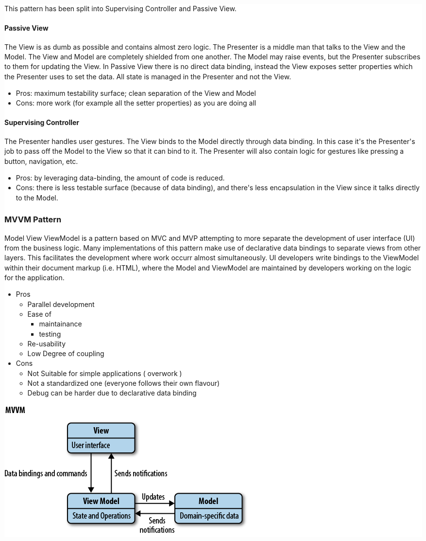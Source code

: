 This pattern has been split into Supervising Controller and Passive View.

#### Passive View

The View is as dumb as possible and contains almost zero logic. The Presenter is
a middle man that talks to the View and the Model. The View and Model are
completely shielded from one another. The Model may raise events, but the
Presenter subscribes to them for updating the View. In Passive View there is no
direct data binding, instead the View exposes setter properties which the
Presenter uses to set the data. All state is managed in the Presenter and not
the View.

* Pros: maximum testability surface; clean separation of the View and Model
* Cons: more work (for example all the setter properties) as you are doing all

#### Supervising Controller

The Presenter handles user gestures. The View binds to the Model directly
through data binding. In this case it's the Presenter's job to pass off the
Model to the View so that it can bind to it. The Presenter will also contain
logic for gestures like pressing a button, navigation, etc.

* Pros: by leveraging data-binding, the amount of code is reduced.
* Cons: there is less testable surface (because of data binding), and there's
less encapsulation in the View since it talks directly to the Model.


### MVVM Pattern

Model View ViewModel is a pattern based on MVC and MVP attempting to more
separate the development of user interface (UI) from the business logic. Many
implementations of this pattern make use of declarative data bindings
to separate views from other layers.
This facilitates the development where work occurr almost simultaneously. UI
developers write bindings to the ViewModel within their document markup (i.e.
HTML), where the Model and ViewModel are maintained by developers working on
the logic for the application.

* Pros
  * Parallel development
  * Ease of
    * maintainance
    * testing
  * Re-usability
  * Low Degree of coupling
* Cons
  * Not Suitable for simple applications ( overwork )
  * Not a standardized one (everyone follows their own flavour)
  * Debug can be harder due to declarative data binding

![](./static/model-view-view-model.png)
